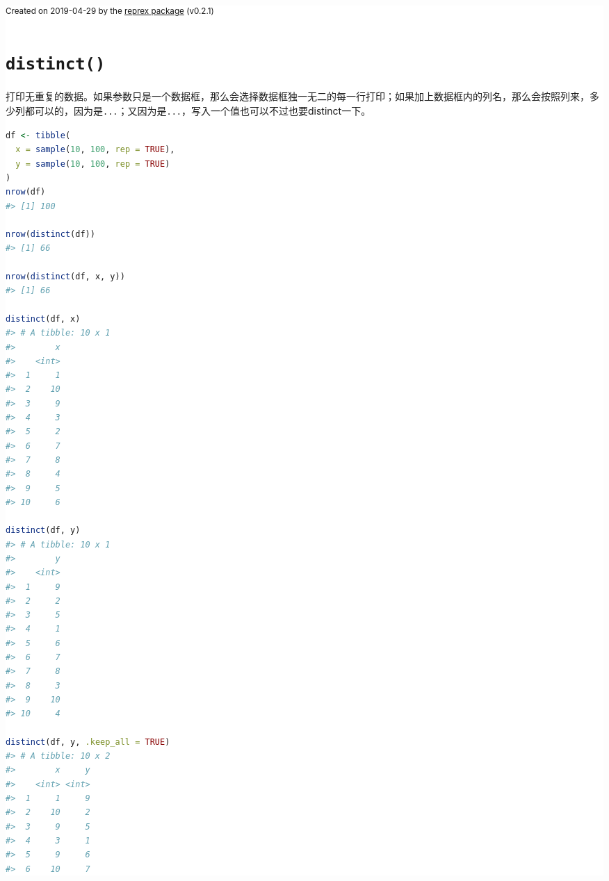 ``` r
```

<sup>Created on 2019-04-29 by the [reprex package](https://reprex.tidyverse.org) (v0.2.1)</sup>

# `distinct()`

打印无重复的数据。如果参数只是一个数据框，那么会选择数据框独一无二的每一行打印；如果加上数据框内的列名，那么会按照列来，多少列都可以的，因为是`...`；又因为是`...`，写入一个值也可以不过也要distinct一下。

``` r
df <- tibble(
  x = sample(10, 100, rep = TRUE),
  y = sample(10, 100, rep = TRUE)
)
nrow(df)
#> [1] 100

nrow(distinct(df))
#> [1] 66

nrow(distinct(df, x, y))
#> [1] 66

distinct(df, x)
#> # A tibble: 10 x 1
#>        x
#>    <int>
#>  1     1
#>  2    10
#>  3     9
#>  4     3
#>  5     2
#>  6     7
#>  7     8
#>  8     4
#>  9     5
#> 10     6

distinct(df, y)
#> # A tibble: 10 x 1
#>        y
#>    <int>
#>  1     9
#>  2     2
#>  3     5
#>  4     1
#>  5     6
#>  6     7
#>  7     8
#>  8     3
#>  9    10
#> 10     4

distinct(df, y, .keep_all = TRUE)
#> # A tibble: 10 x 2
#>        x     y
#>    <int> <int>
#>  1     1     9
#>  2    10     2
#>  3     9     5
#>  4     3     1
#>  5     9     6
#>  6    10     7
```